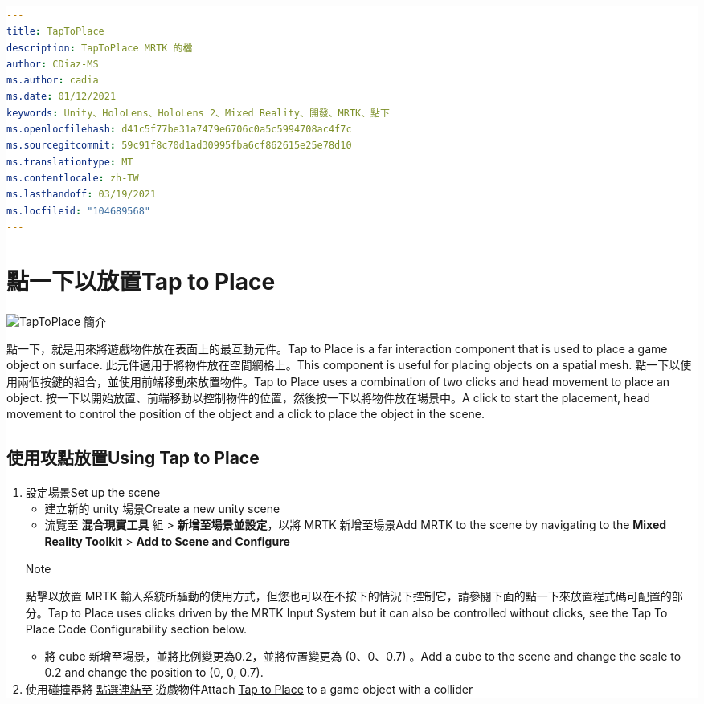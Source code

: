 ```yaml
---
title: TapToPlace
description: TapToPlace MRTK 的檔
author: CDiaz-MS
ms.author: cadia
ms.date: 01/12/2021
keywords: Unity、HoloLens、HoloLens 2、Mixed Reality、開發、MRTK、點下
ms.openlocfilehash: d41c5f77be31a7479e6706c0a5c5994708ac4f7c
ms.sourcegitcommit: 59c91f8c70d1ad30995fba6cf862615e25e78d10
ms.translationtype: MT
ms.contentlocale: zh-TW
ms.lasthandoff: 03/19/2021
ms.locfileid: "104689568"
---
```

# <a name="tap-to-place"></a><span data-ttu-id="1f60b-104">點一下以放置</span><span class="sxs-lookup"><span data-stu-id="1f60b-104">Tap to Place</span></span>

![TapToPlace 簡介](../../images/solver/tap-to-place/TapToPlaceIntroGif.gif)

<span data-ttu-id="1f60b-106">點一下，就是用來將遊戲物件放在表面上的最互動元件。</span><span class="sxs-lookup"><span data-stu-id="1f60b-106">Tap to Place is a far interaction component that is used to place a game object on surface.</span></span> <span data-ttu-id="1f60b-107">此元件適用于將物件放在空間網格上。</span><span class="sxs-lookup"><span data-stu-id="1f60b-107">This component is useful for placing objects on a spatial mesh.</span></span> <span data-ttu-id="1f60b-108">點一下以使用兩個按鍵的組合，並使用前端移動來放置物件。</span><span class="sxs-lookup"><span data-stu-id="1f60b-108">Tap to Place uses a combination of two clicks and head movement to place an object.</span></span> <span data-ttu-id="1f60b-109">按一下以開始放置、前端移動以控制物件的位置，然後按一下以將物件放在場景中。</span><span class="sxs-lookup"><span data-stu-id="1f60b-109">A click to start the placement, head movement to control the position of the object and a click to place the object in the scene.</span></span>

## <a name="using-tap-to-place"></a><span data-ttu-id="1f60b-110">使用攻點放置</span><span class="sxs-lookup"><span data-stu-id="1f60b-110">Using Tap to Place</span></span>

1. <span data-ttu-id="1f60b-111">設定場景</span><span class="sxs-lookup"><span data-stu-id="1f60b-111">Set up the scene</span></span>
    - <span data-ttu-id="1f60b-112">建立新的 unity 場景</span><span class="sxs-lookup"><span data-stu-id="1f60b-112">Create a new unity scene</span></span>
    - <span data-ttu-id="1f60b-113">流覽至 **混合現實工具** 組  >  **新增至場景並設定**，以將 MRTK 新增至場景</span><span class="sxs-lookup"><span data-stu-id="1f60b-113">Add MRTK to the scene by navigating to the **Mixed Reality Toolkit** > **Add to Scene and Configure**</span></span>
    > [!NOTE]
    > <span data-ttu-id="1f60b-114">點擊以放置 MRTK 輸入系統所驅動的使用方式，但您也可以在不按下的情況下控制它，請參閱下面的點一下來放置程式碼可配置的部分。</span><span class="sxs-lookup"><span data-stu-id="1f60b-114">Tap to Place uses clicks driven by the MRTK Input System but it can also be controlled without clicks, see the Tap To Place Code Configurability section below.</span></span>
    - <span data-ttu-id="1f60b-115">將 cube 新增至場景，並將比例變更為0.2，並將位置變更為 (0、0、0.7) 。</span><span class="sxs-lookup"><span data-stu-id="1f60b-115">Add a cube to the scene and change the scale to 0.2 and change the position to (0, 0, 0.7).</span></span>
1. <span data-ttu-id="1f60b-116">使用碰撞器將 [點選連結至](xref:Microsoft.MixedReality.Toolkit.Utilities.Solvers.TapToPlace) 遊戲物件</span><span class="sxs-lookup"><span data-stu-id="1f60b-116">Attach [Tap to Place](xref:Microsoft.MixedReality.Toolkit.Utilities.Solvers.TapToPlace) to a game object with a collider</span></span>
